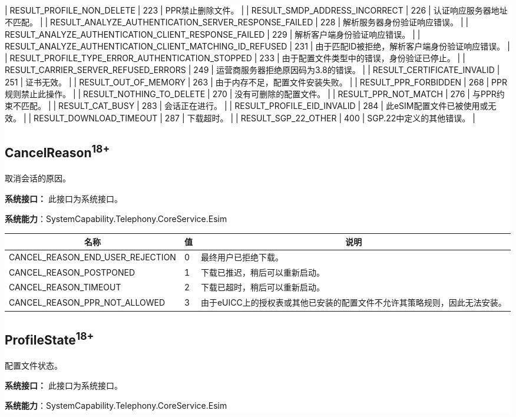 | RESULT_PROFILE_NON_DELETE                                | 223 | PPR禁止删除文件。    |
| RESULT_SMDP_ADDRESS_INCORRECT                            | 226 | 认证响应服务器地址不匹配。   |
| RESULT_ANALYZE_AUTHENTICATION_SERVER_RESPONSE_FAILED     | 228 | 解析服务器身份验证响应错误。 |
| RESULT_ANALYZE_AUTHENTICATION_CLIENT_RESPONSE_FAILED     | 229 | 解析客户端身份验证响应错误。 |
| RESULT_ANALYZE_AUTHENTICATION_CLIENT_MATCHING_ID_REFUSED | 231 | 由于匹配ID被拒绝，解析客户端身份验证响应错误。 |
| RESULT_PROFILE_TYPE_ERROR_AUTHENTICATION_STOPPED         | 233 | 由于配置文件类型中的错误，身份验证已停止。     |
| RESULT_CARRIER_SERVER_REFUSED_ERRORS                     | 249 | 运营商服务器拒绝原因码为3.8的错误。 |
| RESULT_CERTIFICATE_INVALID                               | 251 | 证书无效。 |
| RESULT_OUT_OF_MEMORY                                     | 263 | 由于内存不足，配置文件安装失败。 |
| RESULT_PPR_FORBIDDEN                                     | 268 | PPR规则禁止此操作。 |
| RESULT_NOTHING_TO_DELETE                                 | 270 | 没有可删除的配置文件。 |
| RESULT_PPR_NOT_MATCH                                     | 276 | 与PPR约束不匹配。   |
| RESULT_CAT_BUSY                                          | 283 | 会话正在进行。   |
| RESULT_PROFILE_EID_INVALID                               | 284 | 此eSIM配置文件已被使用或无效。 |
| RESULT_DOWNLOAD_TIMEOUT                                  | 287 | 下载超时。                   |
| RESULT_SGP_22_OTHER                                      | 400 | SGP.22中定义的其他错误。      |

## CancelReason<sup>18+</sup>

取消会话的原因。

**系统接口：** 此接口为系统接口。

**系统能力**：SystemCapability.Telephony.CoreService.Esim

| 名称 | 值 | 说明 |
| ----- | ----- | ----- |
|CANCEL_REASON_END_USER_REJECTION | 0 | 最终用户已拒绝下载。          |
|CANCEL_REASON_POSTPONED          | 1 | 下载已推迟，稍后可以重新启动。 |
|CANCEL_REASON_TIMEOUT            | 2 | 下载已超时，稍后可以重新启动。 |
|CANCEL_REASON_PPR_NOT_ALLOWED    | 3 | 由于eUICC上的授权表或其他已安装的配置文件不允许其策略规则，因此无法安装。 |

## ProfileState<sup>18+</sup>

配置文件状态。

**系统接口：** 此接口为系统接口。

**系统能力**：SystemCapability.Telephony.CoreService.Esim
